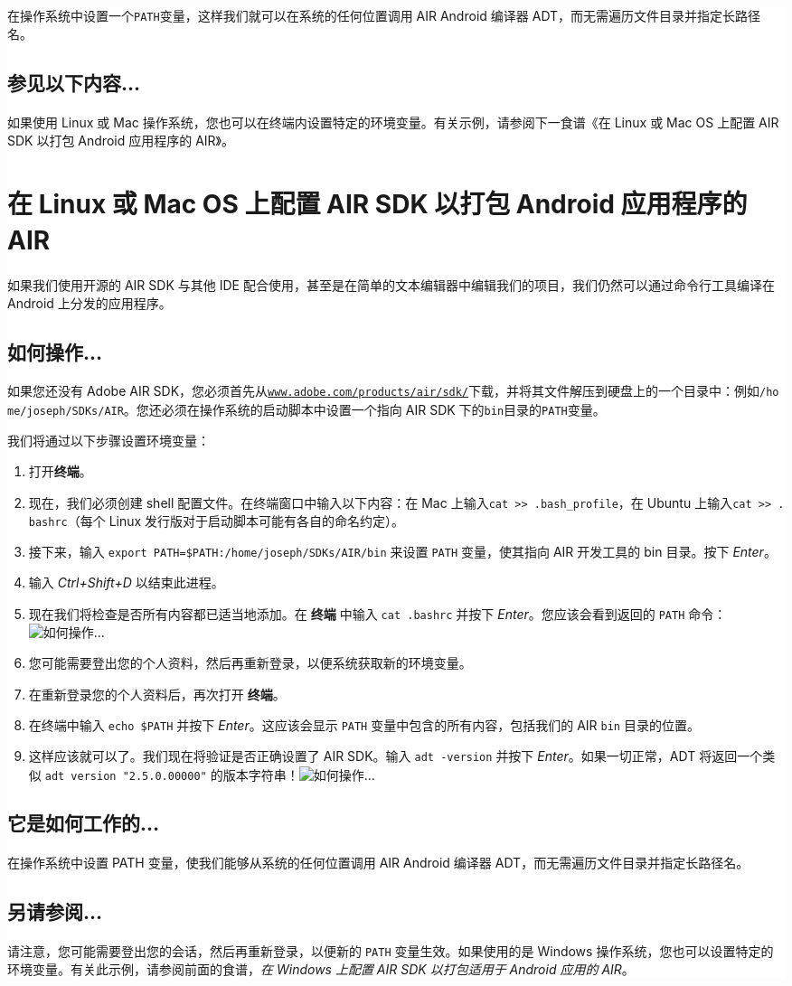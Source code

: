 在操作系统中设置一个`PATH`变量，这样我们就可以在系统的任何位置调用 AIR Android 编译器 ADT，而无需遍历文件目录并指定长路径名。

## 参见以下内容…

如果使用 Linux 或 Mac 操作系统，您也可以在终端内设置特定的环境变量。有关示例，请参阅下一食谱《在 Linux 或 Mac OS 上配置 AIR SDK 以打包 Android 应用程序的 AIR》。

# 在 Linux 或 Mac OS 上配置 AIR SDK 以打包 Android 应用程序的 AIR

如果我们使用开源的 AIR SDK 与其他 IDE 配合使用，甚至是在简单的文本编辑器中编辑我们的项目，我们仍然可以通过命令行工具编译在 Android 上分发的应用程序。

## 如何操作…

如果您还没有 Adobe AIR SDK，您必须首先从[`www.adobe.com/products/air/sdk/`](http://www.adobe.com/products/air/sdk/)下载，并将其文件解压到硬盘上的一个目录中：例如`/home/joseph/SDKs/AIR`。您还必须在操作系统的启动脚本中设置一个指向 AIR SDK 下的`bin`目录的`PATH`变量。

我们将通过以下步骤设置环境变量：

1.  打开**终端**。

1.  现在，我们必须创建 shell 配置文件。在终端窗口中输入以下内容：在 Mac 上输入`cat >> .bash_profile`，在 Ubuntu 上输入`cat >> .bashrc`（每个 Linux 发行版对于启动脚本可能有各自的命名约定）。

1.  接下来，输入 `export PATH=$PATH:/home/joseph/SDKs/AIR/bin` 来设置 `PATH` 变量，使其指向 AIR 开发工具的 bin 目录。按下 *Enter*。

1.  输入 *Ctrl+Shift+D* 以结束此进程。

1.  现在我们将检查是否所有内容都已适当地添加。在 **终端** 中输入 `cat .bashrc` 并按下 *Enter*。您应该会看到返回的 `PATH` 命令：![如何操作…](img/1420_01_23.jpg)

1.  您可能需要登出您的个人资料，然后再重新登录，以便系统获取新的环境变量。

1.  在重新登录您的个人资料后，再次打开 **终端**。

1.  在终端中输入 `echo $PATH` 并按下 *Enter*。这应该会显示 `PATH` 变量中包含的所有内容，包括我们的 AIR `bin` 目录的位置。

1.  这样应该就可以了。我们现在将验证是否正确设置了 AIR SDK。输入 `adt -version` 并按下 *Enter*。如果一切正常，ADT 将返回一个类似 `adt version "2.5.0.00000"` 的版本字符串！![如何操作…](img/1420_01_24.jpg)

## 它是如何工作的…

在操作系统中设置 PATH 变量，使我们能够从系统的任何位置调用 AIR Android 编译器 ADT，而无需遍历文件目录并指定长路径名。

## 另请参阅…

请注意，您可能需要登出您的会话，然后再重新登录，以便新的 `PATH` 变量生效。如果使用的是 Windows 操作系统，您也可以设置特定的环境变量。有关此示例，请参阅前面的食谱，*在 Windows 上配置 AIR SDK 以打包适用于 Android 应用的 AIR*。
